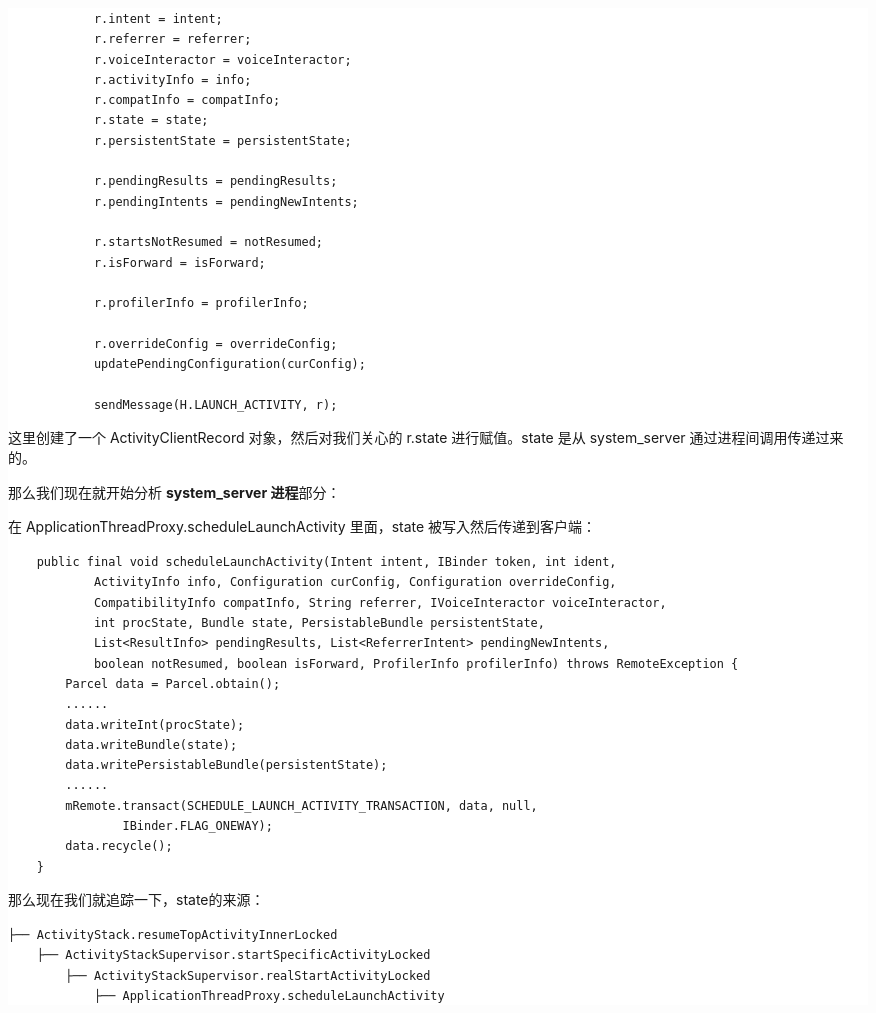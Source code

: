 ```
            r.intent = intent;
            r.referrer = referrer;
            r.voiceInteractor = voiceInteractor;
            r.activityInfo = info;
            r.compatInfo = compatInfo;
            r.state = state;
            r.persistentState = persistentState;

            r.pendingResults = pendingResults;
            r.pendingIntents = pendingNewIntents;

            r.startsNotResumed = notResumed;
            r.isForward = isForward;

            r.profilerInfo = profilerInfo;

            r.overrideConfig = overrideConfig;
            updatePendingConfiguration(curConfig);

            sendMessage(H.LAUNCH_ACTIVITY, r);
```

这里创建了一个 ActivityClientRecord 对象，然后对我们关心的 r.state 进行赋值。state 是从 system_server 通过进程间调用传递过来的。

那么我们现在就开始分析 **system_server 进程**部分：

在 ApplicationThreadProxy.scheduleLaunchActivity 里面，state 被写入然后传递到客户端：

```
    public final void scheduleLaunchActivity(Intent intent, IBinder token, int ident,
            ActivityInfo info, Configuration curConfig, Configuration overrideConfig,
            CompatibilityInfo compatInfo, String referrer, IVoiceInteractor voiceInteractor,
            int procState, Bundle state, PersistableBundle persistentState,
            List<ResultInfo> pendingResults, List<ReferrerIntent> pendingNewIntents,
            boolean notResumed, boolean isForward, ProfilerInfo profilerInfo) throws RemoteException {
        Parcel data = Parcel.obtain();
        ......
        data.writeInt(procState);
        data.writeBundle(state);
        data.writePersistableBundle(persistentState);
        ......
        mRemote.transact(SCHEDULE_LAUNCH_ACTIVITY_TRANSACTION, data, null,
                IBinder.FLAG_ONEWAY);
        data.recycle();
    }

```

那么现在我们就追踪一下，state的来源：

```
├── ActivityStack.resumeTopActivityInnerLocked
    ├── ActivityStackSupervisor.startSpecificActivityLocked
        ├── ActivityStackSupervisor.realStartActivityLocked
            ├── ApplicationThreadProxy.scheduleLaunchActivity
```
